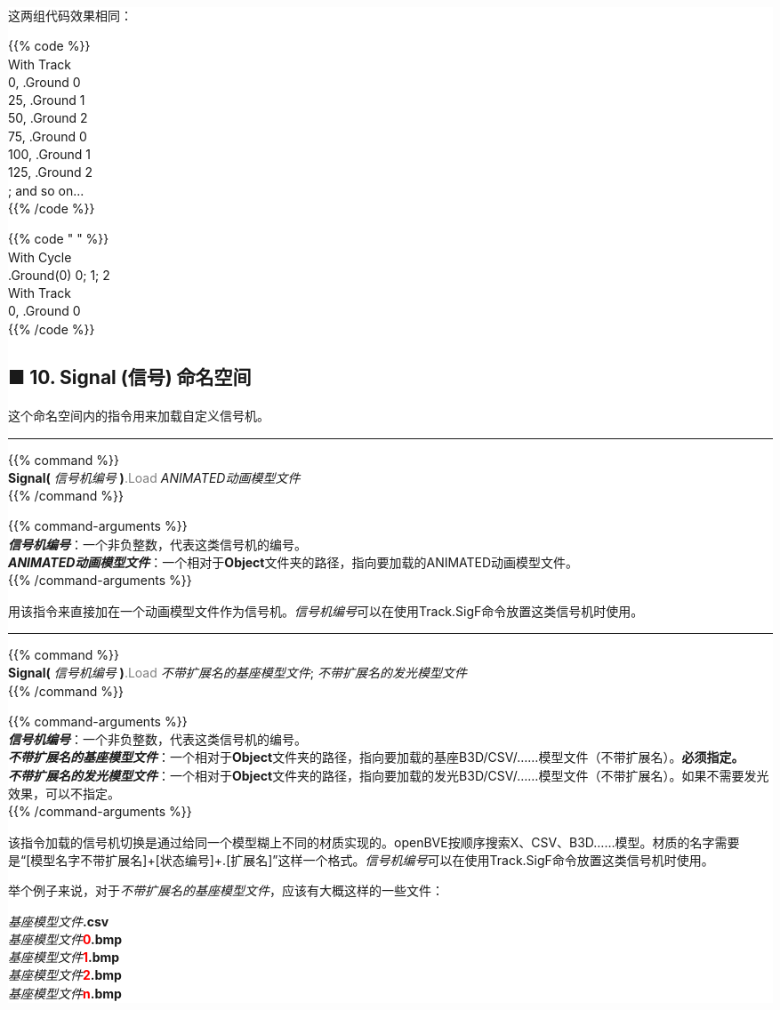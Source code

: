 这两组代码效果相同：

{{% code %}}    
With Track    
0, .Ground 0    
25, .Ground 1    
50, .Ground 2    
75, .Ground 0    
100, .Ground 1    
125, .Ground 2    
; and so on...    
{{% /code %}}

{{% code "&nbsp;" %}}    
With Cycle    
.Ground(0) 0; 1; 2    
With Track    
0, .Ground 0    
{{% /code %}}

## <a name="signal"></a>■ 10. Signal (信号) 命名空间

这个命名空间内的指令用来加载自定义信号机。

---

{{% command %}}  
__Signal(__ *信号机编号* __)__<font color="gray">.Load</font> *ANIMATED动画模型文件*  
{{% /command %}}

{{% command-arguments %}}  
***信号机编号***：一个非负整数，代表这类信号机的编号。  
***ANIMATED动画模型文件***：一个相对于**Object**文件夹的路径，指向要加载的ANIMATED动画模型文件。  
{{% /command-arguments %}}

用该指令来直接加在一个动画模型文件作为信号机。*信号机编号*可以在使用Track.SigF命令放置这类信号机时使用。

---

{{% command %}}  
__Signal(__ *信号机编号* __)__<font color="gray">.Load</font> *不带扩展名的基座模型文件*; *不带扩展名的发光模型文件*  
{{% /command %}}

{{% command-arguments %}}  
***信号机编号***：一个非负整数，代表这类信号机的编号。  
***不带扩展名的基座模型文件***：一个相对于**Object**文件夹的路径，指向要加载的基座B3D/CSV/……模型文件（不带扩展名）。**必须指定。**  
***不带扩展名的发光模型文件***：一个相对于**Object**文件夹的路径，指向要加载的发光B3D/CSV/……模型文件（不带扩展名）。如果不需要发光效果，可以不指定。  
{{% /command-arguments %}}

该指令加载的信号机切换是通过给同一个模型糊上不同的材质实现的。openBVE按顺序搜索X、CSV、B3D……模型。材质的名字需要是“[模型名字不带扩展名]+[状态编号]+.[扩展名]”这样一个格式。*信号机编号*可以在使用Track.SigF命令放置这类信号机时使用。

举个例子来说，对于*不带扩展名的基座模型文件*，应该有大概这样的一些文件：

_基座模型文件_**.csv**  
_基座模型文件_**<font color="red">0</font>.bmp**  
_基座模型文件_**<font color="red">1</font>.bmp**  
_基座模型文件_**<font color="red">2</font>.bmp**  
_基座模型文件_**<font color="red">n</font>.bmp**
